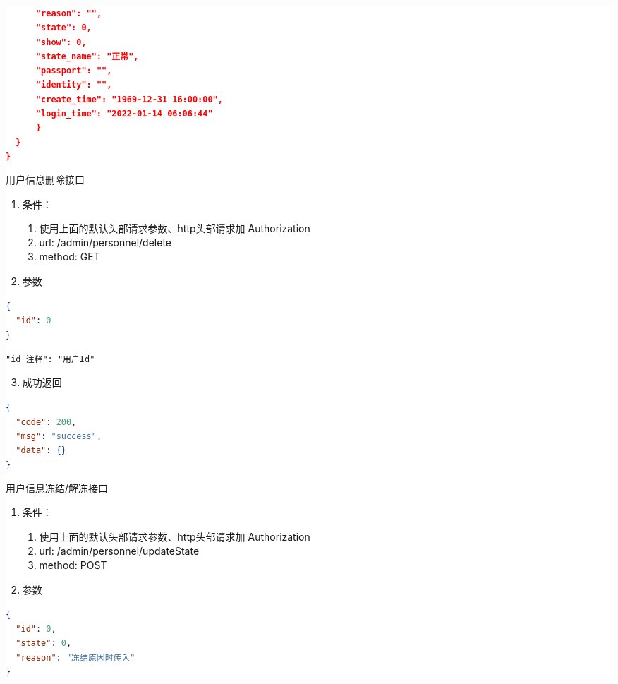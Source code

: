 ```json
      "reason": "",
      "state": 0,
      "show": 0,
      "state_name": "正常",
      "passport": "",
      "identity": "",
      "create_time": "1969-12-31 16:00:00",
      "login_time": "2022-01-14 06:06:44"
      }
  }
}
```

<span id="personnel-delete">用户信息删除接口</span>

1. 条件：
    1) 使用上面的默认头部请求参数、http头部请求加 Authorization
    1) url: /admin/personnel/delete
    1) method: GET

2. 参数

```json
{
  "id": 0
}
```

```
"id 注释": "用户Id"
```

3. 成功返回

```json
{
  "code": 200,
  "msg": "success",
  "data": {}
}
```

<span id="personnel-updateState">用户信息冻结/解冻接口</span>

1. 条件：
    1) 使用上面的默认头部请求参数、http头部请求加 Authorization
    1) url: /admin/personnel/updateState
    1) method: POST

2. 参数

```json
{
  "id": 0,
  "state": 0,
  "reason": "冻结原因时传入"
}
```
